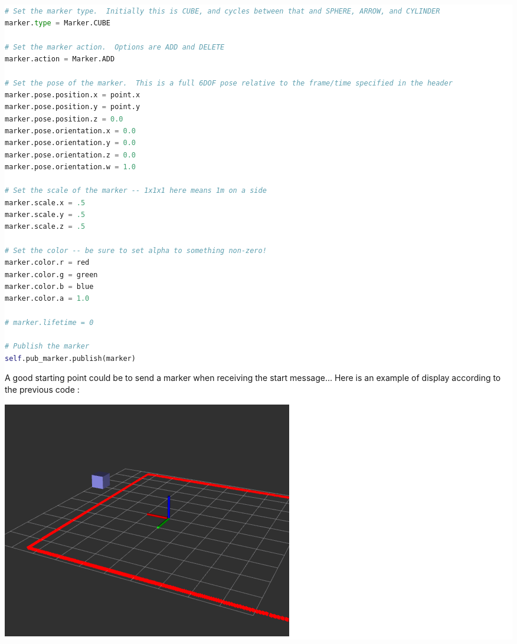 ```py
# Set the marker type.  Initially this is CUBE, and cycles between that and SPHERE, ARROW, and CYLINDER
marker.type = Marker.CUBE

# Set the marker action.  Options are ADD and DELETE
marker.action = Marker.ADD

# Set the pose of the marker.  This is a full 6DOF pose relative to the frame/time specified in the header
marker.pose.position.x = point.x
marker.pose.position.y = point.y
marker.pose.position.z = 0.0
marker.pose.orientation.x = 0.0
marker.pose.orientation.y = 0.0
marker.pose.orientation.z = 0.0
marker.pose.orientation.w = 1.0

# Set the scale of the marker -- 1x1x1 here means 1m on a side
marker.scale.x = .5
marker.scale.y = .5
marker.scale.z = .5

# Set the color -- be sure to set alpha to something non-zero!
marker.color.r = red
marker.color.g = green
marker.color.b = blue
marker.color.a = 1.0

# marker.lifetime = 0

# Publish the marker
self.pub_marker.publish(marker)
```

A good starting point could be to send a marker when receiving the start message... Here is an example of display according to the previous code :

![rviz display marker](images/marker.png)
